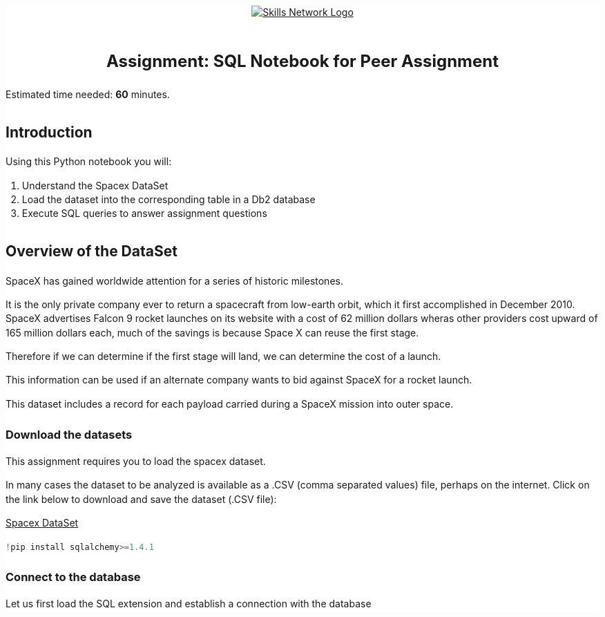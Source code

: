 <p style="text-align:center">
    <a href="https://skills.network" target="_blank">
    <img src="https://cf-courses-data.s3.us.cloud-object-storage.appdomain.cloud/assets/logos/SN_web_lightmode.png" width="200" alt="Skills Network Logo">
    </a>
</p>

<h1 align=center><font size = 5>Assignment: SQL Notebook for Peer Assignment</font></h1>

Estimated time needed: **60** minutes.

## Introduction
Using this Python notebook you will:

1.  Understand the Spacex DataSet
2.  Load the dataset  into the corresponding table in a Db2 database
3.  Execute SQL queries to answer assignment questions 


## Overview of the DataSet

SpaceX has gained worldwide attention for a series of historic milestones. 

It is the only private company ever to return a spacecraft from low-earth orbit, which it first accomplished in December 2010.
SpaceX advertises Falcon 9 rocket launches on its website with a cost of 62 million dollars wheras other providers cost upward of 165 million dollars each, much of the savings is because Space X can reuse the first stage. 


Therefore if we can determine if the first stage will land, we can determine the cost of a launch. 

This information can be used if an alternate company wants to bid against SpaceX for a rocket launch.

This dataset includes a record for each payload carried during a SpaceX mission into outer space.


### Download the datasets

This assignment requires you to load the spacex dataset.

In many cases the dataset to be analyzed is available as a .CSV (comma separated values) file, perhaps on the internet. Click on the link below to download and save the dataset (.CSV file):

 <a href="https://cf-courses-data.s3.us.cloud-object-storage.appdomain.cloud/IBM-DS0321EN-SkillsNetwork/labs/module_2/data/Spacex.csv" target="_blank">Spacex DataSet</a>




```python
!pip install sqlalchemy>=1.4.1

```

### Connect to the database

Let us first load the SQL extension and establish a connection with the database
